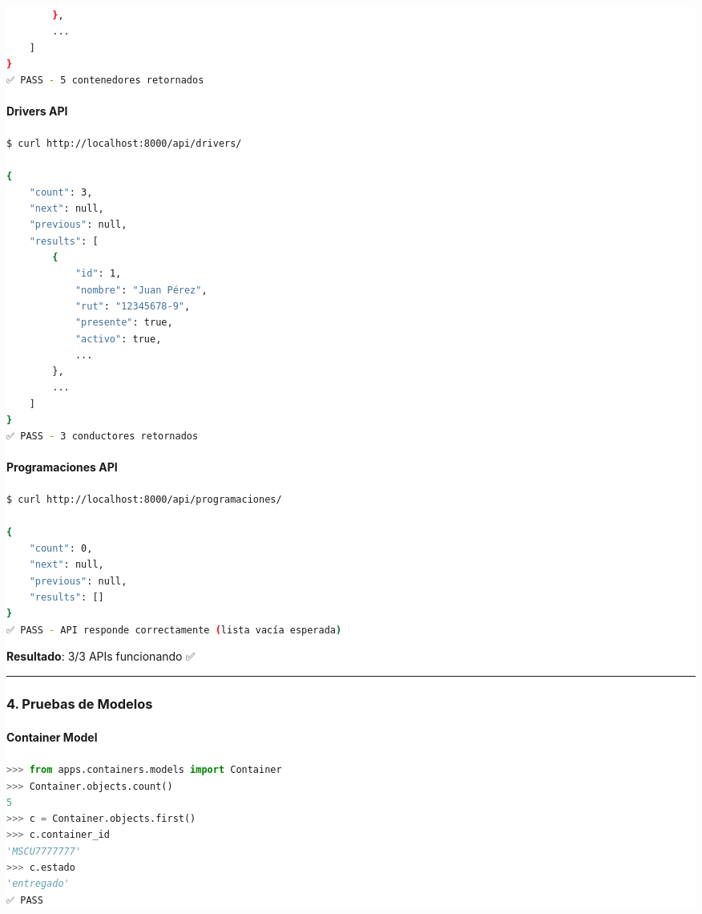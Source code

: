 ```bash
        },
        ...
    ]
}
✅ PASS - 5 contenedores retornados
```

#### Drivers API
```bash
$ curl http://localhost:8000/api/drivers/

{
    "count": 3,
    "next": null,
    "previous": null,
    "results": [
        {
            "id": 1,
            "nombre": "Juan Pérez",
            "rut": "12345678-9",
            "presente": true,
            "activo": true,
            ...
        },
        ...
    ]
}
✅ PASS - 3 conductores retornados
```

#### Programaciones API
```bash
$ curl http://localhost:8000/api/programaciones/

{
    "count": 0,
    "next": null,
    "previous": null,
    "results": []
}
✅ PASS - API responde correctamente (lista vacía esperada)
```

**Resultado**: 3/3 APIs funcionando ✅

---

### 4. Pruebas de Modelos

#### Container Model
```python
>>> from apps.containers.models import Container
>>> Container.objects.count()
5
>>> c = Container.objects.first()
>>> c.container_id
'MSCU7777777'
>>> c.estado
'entregado'
✅ PASS
```
